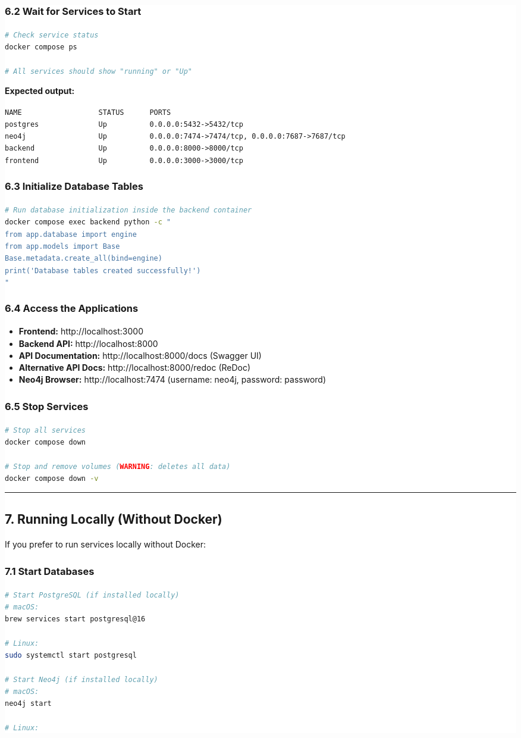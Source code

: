 ### 6.2 Wait for Services to Start
```bash
# Check service status
docker compose ps

# All services should show "running" or "Up"
```

**Expected output:**
```
NAME                  STATUS      PORTS
postgres              Up          0.0.0.0:5432->5432/tcp
neo4j                 Up          0.0.0.0:7474->7474/tcp, 0.0.0.0:7687->7687/tcp
backend               Up          0.0.0.0:8000->8000/tcp
frontend              Up          0.0.0.0:3000->3000/tcp
```

### 6.3 Initialize Database Tables
```bash
# Run database initialization inside the backend container
docker compose exec backend python -c "
from app.database import engine
from app.models import Base
Base.metadata.create_all(bind=engine)
print('Database tables created successfully!')
"
```

### 6.4 Access the Applications
- **Frontend:** http://localhost:3000
- **Backend API:** http://localhost:8000
- **API Documentation:** http://localhost:8000/docs (Swagger UI)
- **Alternative API Docs:** http://localhost:8000/redoc (ReDoc)
- **Neo4j Browser:** http://localhost:7474 (username: neo4j, password: password)

### 6.5 Stop Services
```bash
# Stop all services
docker compose down

# Stop and remove volumes (WARNING: deletes all data)
docker compose down -v
```

---

## 7. Running Locally (Without Docker)

If you prefer to run services locally without Docker:

### 7.1 Start Databases
```bash
# Start PostgreSQL (if installed locally)
# macOS:
brew services start postgresql@16

# Linux:
sudo systemctl start postgresql

# Start Neo4j (if installed locally)
# macOS:
neo4j start

# Linux:
```